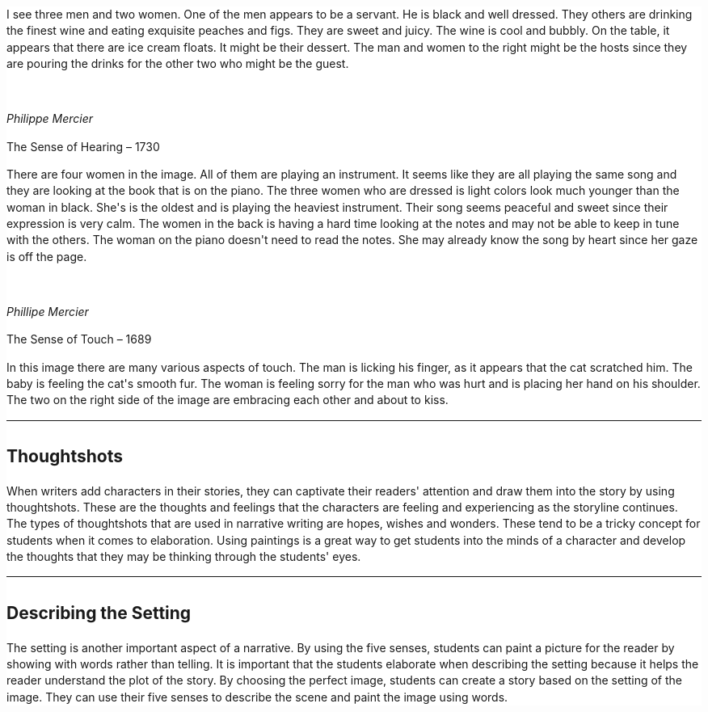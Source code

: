 I see three men and two women. One of the men appears to be a servant. He is black and well dressed. They others are drinking the finest wine and eating exquisite peaches and figs. They are sweet and juicy. The wine is cool and bubbly. On the table, it appears that there are ice cream floats. It might be their dessert. The man and women to the right might be the hosts since they are pouring the drinks for the other two who might be the guest.
</p>
<p>
<img alt="" src="../../../images/2012/1/12.01.06.07.jpg"/>
</p>
<p>
<i>
Philippe Mercier
</i>
</p>
<p>
The Sense of Hearing – 1730
</p>
<p>
There are four women in the image. All of them are playing an instrument. It seems like they are all playing the same song and they are looking at the book that is on the piano. The three women who are dressed is light colors look much younger than the woman in black. She's is the oldest and is playing the heaviest instrument. Their song seems peaceful and sweet since their expression is very calm. The women in the back is having a hard time looking at the notes and may not be able to keep in tune with the others. The woman on the piano doesn't need to read the notes. She may already know the song by heart since her gaze is off the page.
</p>
<p>
<img alt="" src="../../../images/2012/1/12.01.06.08.jpg"/>
</p>
<p>
<i>
Phillipe Mercier
</i>
</p>
<p>
The Sense of Touch – 1689
</p>
<p>
In this image there are many various aspects of touch. The man is licking his finger, as it appears that the cat scratched him. The baby is feeling the cat's smooth fur. The woman is feeling sorry for the man who was hurt and is placing her hand on his shoulder. The two on the right side of the image are embracing each other and about to kiss.
</p>
<hr/>
<h2>
Thoughtshots
</h2>
When writers add characters in their stories, they can captivate their readers' attention and draw them into the story by using thoughtshots. These are the thoughts and feelings that the characters are feeling and experiencing as the storyline continues. The types of thoughtshots that are used in narrative writing are hopes, wishes and wonders. These tend to be a tricky concept for students when it comes to elaboration. Using paintings is a great way to get students into the minds of a character and develop the thoughts that they may be thinking through the students' eyes.
<hr/>
<h2>
Describing the Setting
</h2>
The setting is another important aspect of a narrative. By using the five senses, students can paint a picture for the reader by showing with words rather than telling. It is important that the students elaborate when describing the setting because it helps the reader understand the plot of the story. By choosing the perfect image, students can create a story based on the setting of the image. They can use their five senses to describe the scene and paint the image using words.